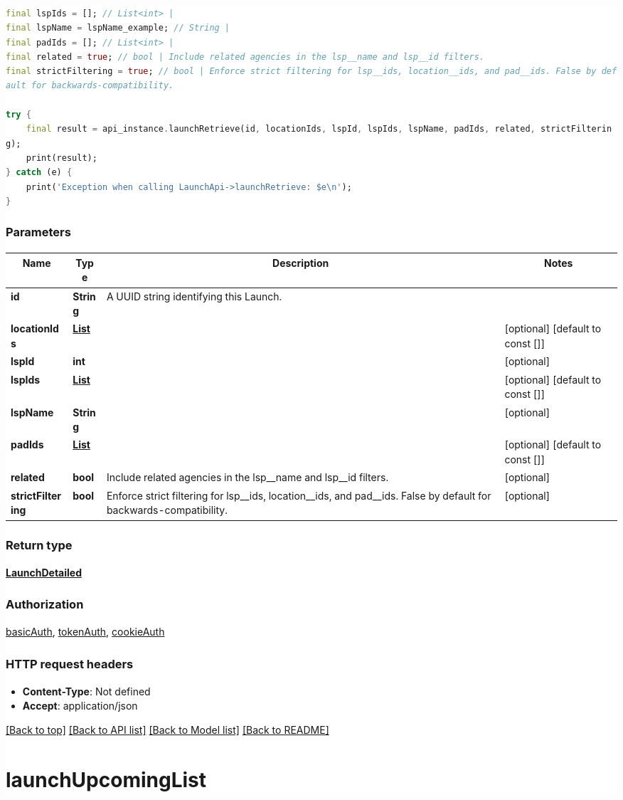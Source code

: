 ```dart
final lspIds = []; // List<int> | 
final lspName = lspName_example; // String | 
final padIds = []; // List<int> | 
final related = true; // bool | Include related agencies in the lsp__name and lsp__id filters.
final strictFiltering = true; // bool | Enforce strict filtering for lsp__ids, location__ids, and pad__ids. False by default for backwards-compatibility.

try {
    final result = api_instance.launchRetrieve(id, locationIds, lspId, lspIds, lspName, padIds, related, strictFiltering);
    print(result);
} catch (e) {
    print('Exception when calling LaunchApi->launchRetrieve: $e\n');
}
```

### Parameters

Name | Type | Description  | Notes
------------- | ------------- | ------------- | -------------
 **id** | **String**| A UUID string identifying this Launch. | 
 **locationIds** | [**List<int>**](int.md)|  | [optional] [default to const []]
 **lspId** | **int**|  | [optional] 
 **lspIds** | [**List<int>**](int.md)|  | [optional] [default to const []]
 **lspName** | **String**|  | [optional] 
 **padIds** | [**List<int>**](int.md)|  | [optional] [default to const []]
 **related** | **bool**| Include related agencies in the lsp__name and lsp__id filters. | [optional] 
 **strictFiltering** | **bool**| Enforce strict filtering for lsp__ids, location__ids, and pad__ids. False by default for backwards-compatibility. | [optional] 

### Return type

[**LaunchDetailed**](LaunchDetailed.md)

### Authorization

[basicAuth](../README.md#basicAuth), [tokenAuth](../README.md#tokenAuth), [cookieAuth](../README.md#cookieAuth)

### HTTP request headers

 - **Content-Type**: Not defined
 - **Accept**: application/json

[[Back to top]](#) [[Back to API list]](../README.md#documentation-for-api-endpoints) [[Back to Model list]](../README.md#documentation-for-models) [[Back to README]](../README.md)

# **launchUpcomingList**
